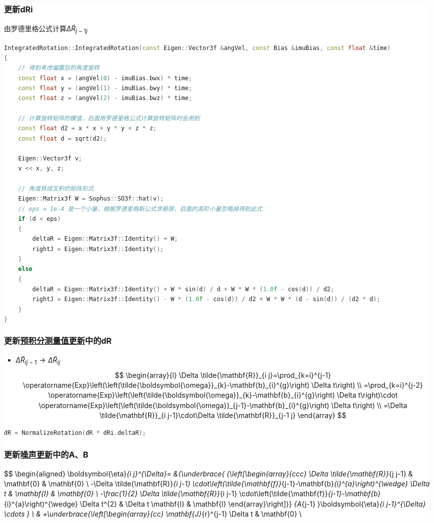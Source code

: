 ### 更新**dRi**
由罗德里格公式计算$\Delta \tilde{R} _{j-1j}$
```cpp
IntegratedRotation::IntegratedRotation(const Eigen::Vector3f &angVel, const Bias &imuBias, const float &time)
{
    // 得到考虑偏置后的角度旋转
    const float x = (angVel(0) - imuBias.bwx) * time;
    const float y = (angVel(1) - imuBias.bwy) * time;
    const float z = (angVel(2) - imuBias.bwz) * time;

    // 计算旋转矩阵的模值，后面用罗德里格公式计算旋转矩阵时会用到
    const float d2 = x * x + y * y + z * z;
    const float d = sqrt(d2);

    Eigen::Vector3f v;
    v << x, y, z;

    // 角度转成叉积的矩阵形式
    Eigen::Matrix3f W = Sophus::SO3f::hat(v);
    // eps = 1e-4 是一个小量，根据罗德里格斯公式求极限，后面的高阶小量忽略掉得到此式
    if (d < eps)
    {
        deltaR = Eigen::Matrix3f::Identity() + W;
        rightJ = Eigen::Matrix3f::Identity();
    }
    else
    {
        deltaR = Eigen::Matrix3f::Identity() + W * sin(d) / d + W * W * (1.0f - cos(d)) / d2;
        rightJ = Eigen::Matrix3f::Identity() - W * (1.0f - cos(d)) / d2 + W * W * (d - sin(d)) / (d2 * d);
    }
}
```
### 更新[预积分测量值更新](ORB_SLAM3_IMU预积分(理论推导).md#预积分测量值更新)中的**dR**
* $\Delta \tilde{R} _{ij-1}\to \Delta \tilde{R}_{ij}$
$$
\begin{array}{l}
\Delta \tilde{\mathbf{R}}_{i j}=\prod_{k=i}^{j-1} \operatorname{Exp}\left(\left(\tilde{\boldsymbol{\omega}}_{k}-\mathbf{b}_{i}^{g}\right) \Delta t\right) \\
=\prod_{k=i}^{j-2} \operatorname{Exp}\left(\left(\tilde{\boldsymbol{\omega}}_{k}-\mathbf{b}_{i}^{g}\right) \Delta t\right)\cdot \operatorname{Exp}\left(\left(\tilde{\boldsymbol{\omega}}_{j-1}-\mathbf{b}_{i}^{g}\right) \Delta t\right) \\
=\Delta \tilde{\mathbf{R}}_{i j-1}\cdot\Delta \tilde{\mathbf{R}}_{j-1 j}
\end{array}
$$
```cpp
dR = NormalizeRotation(dR * dRi.deltaR);
```
### 更新[噪声更新](ORB_SLAM3_IMU预积分(理论推导).md#噪声更新)中的**A**、**B**
$$
\begin{aligned}
\boldsymbol{\eta}_{i j}^{\Delta}= &{\underbrace{ {\left[\begin{array}{ccc}
\Delta \tilde{\mathbf{R}}_{j j-1} & \mathbf{0} & \mathbf{0} \\
-\Delta \tilde{\mathbf{R}}_{i j-1} \cdot\left(\tilde{\mathbf{f}}_{j-1}-\mathbf{b}_{i}^{a}\right)^{\wedge} \Delta t & \mathbf{I} & \mathbf{0} \\
-\frac{1}{2} \Delta \tilde{\mathbf{R}}_{i j-1} \cdot\left(\tilde{\mathbf{f}}_{j-1}-\mathbf{b}_{i}^{a}\right)^{\wedge} \Delta t^{2} & \Delta t \mathbf{I} & \mathbf{I}
\end{array}\right]}}  _{A_{j-1} }\boldsymbol{\eta}_{i j-1}^{\Delta} \cdots } \\
& +\underbrace{\left[\begin{array}{cc}
\mathbf{J}_{r}^{j-1} \Delta t & \mathbf{0} \\